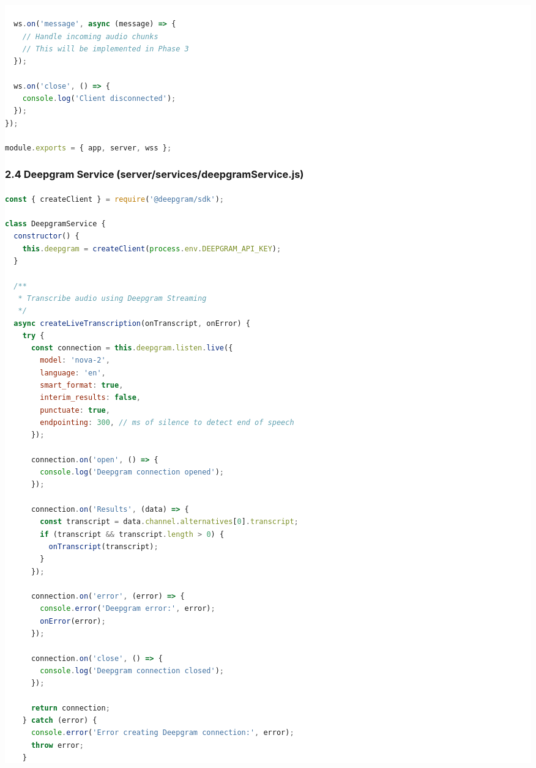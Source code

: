 ```javascript
  
  ws.on('message', async (message) => {
    // Handle incoming audio chunks
    // This will be implemented in Phase 3
  });
  
  ws.on('close', () => {
    console.log('Client disconnected');
  });
});

module.exports = { app, server, wss };
```

### 2.4 Deepgram Service (server/services/deepgramService.js)
```javascript
const { createClient } = require('@deepgram/sdk');

class DeepgramService {
  constructor() {
    this.deepgram = createClient(process.env.DEEPGRAM_API_KEY);
  }

  /**
   * Transcribe audio using Deepgram Streaming
   */
  async createLiveTranscription(onTranscript, onError) {
    try {
      const connection = this.deepgram.listen.live({
        model: 'nova-2',
        language: 'en',
        smart_format: true,
        interim_results: false,
        punctuate: true,
        endpointing: 300, // ms of silence to detect end of speech
      });

      connection.on('open', () => {
        console.log('Deepgram connection opened');
      });

      connection.on('Results', (data) => {
        const transcript = data.channel.alternatives[0].transcript;
        if (transcript && transcript.length > 0) {
          onTranscript(transcript);
        }
      });

      connection.on('error', (error) => {
        console.error('Deepgram error:', error);
        onError(error);
      });

      connection.on('close', () => {
        console.log('Deepgram connection closed');
      });

      return connection;
    } catch (error) {
      console.error('Error creating Deepgram connection:', error);
      throw error;
    }
```